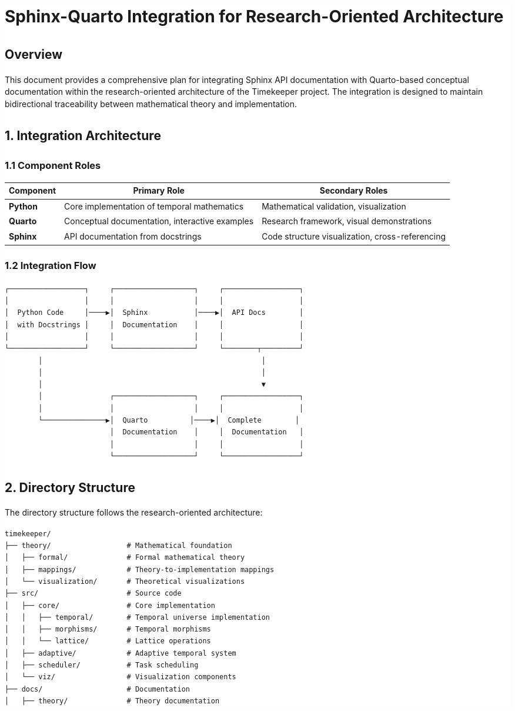 # Sphinx-Quarto Integration for Research-Oriented Architecture

## Overview

This document provides a comprehensive plan for integrating Sphinx API documentation with Quarto-based conceptual documentation within the research-oriented architecture of the Timekeeper project. The integration is designed to maintain bidirectional traceability between mathematical theory and implementation.

## 1. Integration Architecture

### 1.1 Component Roles

| Component  | Primary Role                                   | Secondary Roles                                 |
| ---------- | ---------------------------------------------- | ----------------------------------------------- |
| **Python** | Core implementation of temporal mathematics    | Mathematical validation, visualization          |
| **Quarto** | Conceptual documentation, interactive examples | Research framework, visual demonstrations       |
| **Sphinx** | API documentation from docstrings              | Code structure visualization, cross-referencing |

### 1.2 Integration Flow

```
┌──────────────────┐     ┌───────────────────┐     ┌──────────────────┐
│                  │     │                   │     │                  │
│  Python Code     │────▶│  Sphinx           │────▶│  API Docs        │
│  with Docstrings │     │  Documentation    │     │                  │
│                  │     │                   │     │                  │
└──────────────────┘     └───────────────────┘     └────────┬─────────┘
        │                                                    │
        │                                                    │
        │                                                    ▼
        │                ┌───────────────────┐     ┌──────────────────┐
        │                │                   │     │                  │
        └───────────────▶│  Quarto          │────▶│  Complete        │
                         │  Documentation    │     │  Documentation   │
                         │                   │     │                  │
                         └───────────────────┘     └──────────────────┘
```

## 2. Directory Structure

The directory structure follows the research-oriented architecture:

```
timekeeper/
├── theory/                  # Mathematical foundation
│   ├── formal/              # Formal mathematical theory
│   ├── mappings/            # Theory-to-implementation mappings
│   └── visualization/       # Theoretical visualizations
├── src/                     # Source code
│   ├── core/                # Core implementation
│   │   ├── temporal/        # Temporal universe implementation
│   │   ├── morphisms/       # Temporal morphisms
│   │   └── lattice/         # Lattice operations
│   ├── adaptive/            # Adaptive temporal system
│   ├── scheduler/           # Task scheduling
│   └── viz/                 # Visualization components
├── docs/                    # Documentation
│   ├── theory/              # Theory documentation
```